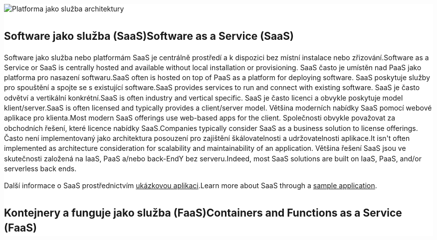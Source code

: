 ![Platforma jako služba architektury](./media/paas-architecture.png)

## <a name="software-as-a-service-saas"></a><span data-ttu-id="3d7a2-165">Software jako služba (SaaS)</span><span class="sxs-lookup"><span data-stu-id="3d7a2-165">Software as a Service (SaaS)</span></span>

<span data-ttu-id="3d7a2-166">Software jako služba nebo platformám SaaS je centrálně prostředí a k dispozici bez místní instalace nebo zřizování.</span><span class="sxs-lookup"><span data-stu-id="3d7a2-166">Software as a Service or SaaS is centrally hosted and available without local installation or provisioning.</span></span> <span data-ttu-id="3d7a2-167">SaaS často je umístěn nad PaaS jako platforma pro nasazení softwaru.</span><span class="sxs-lookup"><span data-stu-id="3d7a2-167">SaaS often is hosted on top of PaaS as a platform for deploying software.</span></span> <span data-ttu-id="3d7a2-168">SaaS poskytuje služby pro spouštění a spojte se s existující software.</span><span class="sxs-lookup"><span data-stu-id="3d7a2-168">SaaS provides services to run and connect with existing software.</span></span> <span data-ttu-id="3d7a2-169">SaaS je často odvětví a vertikální konkrétní.</span><span class="sxs-lookup"><span data-stu-id="3d7a2-169">SaaS is often industry and vertical specific.</span></span> <span data-ttu-id="3d7a2-170">SaaS je často licenci a obvykle poskytuje model klient/server.</span><span class="sxs-lookup"><span data-stu-id="3d7a2-170">SaaS is often licensed and typically provides a client/server model.</span></span> <span data-ttu-id="3d7a2-171">Většina moderních nabídky SaaS pomocí webové aplikace pro klienta.</span><span class="sxs-lookup"><span data-stu-id="3d7a2-171">Most modern SaaS offerings use web-based apps for the client.</span></span> <span data-ttu-id="3d7a2-172">Společnosti obvykle považovat za obchodních řešení, které licence nabídky SaaS.</span><span class="sxs-lookup"><span data-stu-id="3d7a2-172">Companies typically consider SaaS as a business solution to license offerings.</span></span> <span data-ttu-id="3d7a2-173">Často není implementovaný jako architektura posouzení pro zajištění škálovatelnosti a udržovatelnosti aplikace.</span><span class="sxs-lookup"><span data-stu-id="3d7a2-173">It isn't often implemented as architecture consideration for scalability and maintainability of an application.</span></span> <span data-ttu-id="3d7a2-174">Většina řešení SaaS jsou ve skutečnosti založená na IaaS, PaaS a/nebo back-EndY bez serveru.</span><span class="sxs-lookup"><span data-stu-id="3d7a2-174">Indeed, most SaaS solutions are built on IaaS, PaaS, and/or serverless back ends.</span></span>

<span data-ttu-id="3d7a2-175">Další informace o SaaS prostřednictvím [ukázkovou aplikaci](https://docs.microsoft.com/azure/sql-database/saas-tenancy-welcome-wingtip-tickets-app).</span><span class="sxs-lookup"><span data-stu-id="3d7a2-175">Learn more about SaaS through a [sample application](https://docs.microsoft.com/azure/sql-database/saas-tenancy-welcome-wingtip-tickets-app).</span></span>

## <a name="containers-and-functions-as-a-service-faas"></a><span data-ttu-id="3d7a2-176">Kontejnery a funguje jako služba (FaaS)</span><span class="sxs-lookup"><span data-stu-id="3d7a2-176">Containers and Functions as a Service (FaaS)</span></span>
